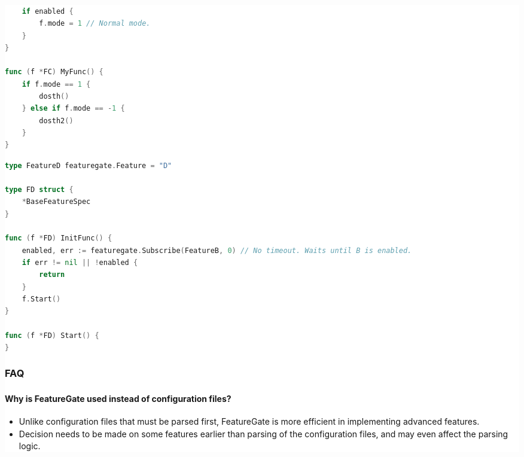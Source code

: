 ```Go
    if enabled {
        f.mode = 1 // Normal mode.
    }
}

func (f *FC) MyFunc() {
    if f.mode == 1 {
        dosth()
    } else if f.mode == -1 {
        dosth2()
    }
}
```

```Go
type FeatureD featuregate.Feature = "D"

type FD struct {
    *BaseFeatureSpec
}

func (f *FD) InitFunc() {
    enabled, err := featuregate.Subscribe(FeatureB, 0) // No timeout. Waits until B is enabled.
    if err != nil || !enabled {
        return
    }
    f.Start()
}

func (f *FD) Start() {
}
```

### FAQ

#### Why is FeatureGate used instead of configuration files?

- Unlike configuration files that must be parsed first, FeatureGate is more efficient in implementing advanced features.
- Decision needs to be made on some features earlier than parsing of the configuration files, and may even affect the parsing logic.

